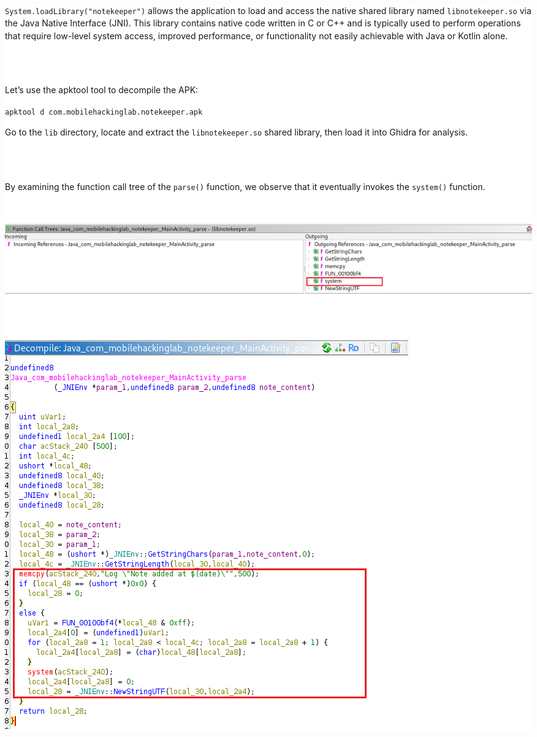 `System.loadLibrary("notekeeper")` allows the application to load and access the native shared library named `libnotekeeper.so` via the Java Native Interface (JNI). This library contains native code written in C or C++ and is typically used to perform operations that require low-level system access, improved performance, or functionality not easily achievable with Java or Kotlin alone.

<br /><br />

Let’s use the apktool tool to decompile the APK:

```
apktool d com.mobilehackinglab.notekeeper.apk
```

Go to the `lib` directory, locate and extract the `libnotekeeper.so` shared library, then load it into Ghidra for analysis.

<br /><br />



By examining the function call tree of the `parse()` function, we observe that it eventually invokes the `system()` function.

<br />

![](/assets/img/mhl/Notekeeper/5.png)



<br /><br />

![](/assets/img/mhl/Notekeeper/6.png)